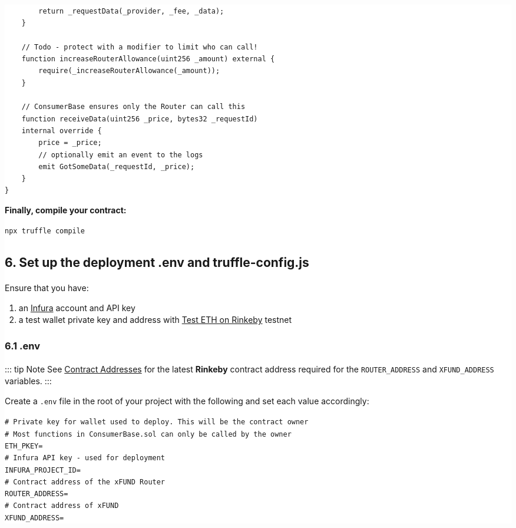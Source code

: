 ```solidity
        return _requestData(_provider, _fee, _data);
    }
    
    // Todo - protect with a modifier to limit who can call!
    function increaseRouterAllowance(uint256 _amount) external {
        require(_increaseRouterAllowance(_amount));
    }

    // ConsumerBase ensures only the Router can call this
    function receiveData(uint256 _price, bytes32 _requestId)
    internal override {
        price = _price;
        // optionally emit an event to the logs
        emit GotSomeData(_requestId, _price);
    }
}
```

**Finally, compile your contract:**

```bash
npx truffle compile
```

## 6. Set up the deployment .env and truffle-config.js

Ensure that you have:

1. an [Infura](https://infura.io/) account and API key
2. a test wallet private key and address with [Test ETH on Rinkeby](https://faucet.rinkeby.io/) testnet

### 6.1 .env

::: tip Note
See [Contract Addresses](../contracts.md) for the latest **Rinkeby** contract address
required for the `ROUTER_ADDRESS` and `XFUND_ADDRESS` variables.
:::

Create a `.env` file in the root of your project with the following and set each value
accordingly:

```dotenv
# Private key for wallet used to deploy. This will be the contract owner
# Most functions in ConsumerBase.sol can only be called by the owner
ETH_PKEY=
# Infura API key - used for deployment
INFURA_PROJECT_ID=
# Contract address of the xFUND Router
ROUTER_ADDRESS=
# Contract address of xFUND
XFUND_ADDRESS=
```
